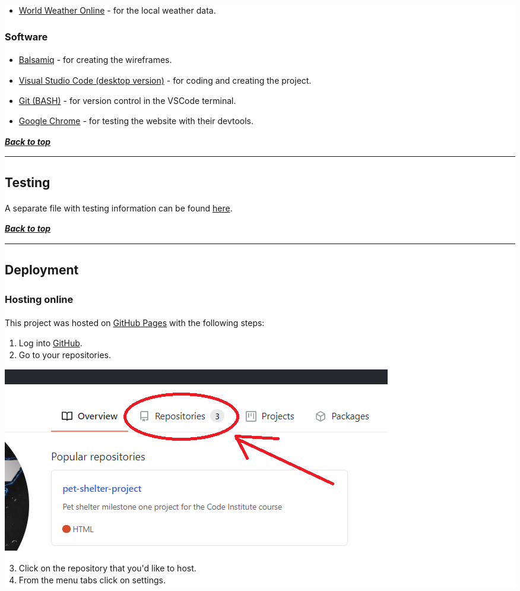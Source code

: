 - [World Weather Online](https://www.worldweatheronline.com/developer/api/docs/local-city-town-weather-api.aspx/) - for the local weather data.

### Software

- [Balsamiq](https://balsamiq.com/) - for creating the wireframes.

- [Visual Studio Code (desktop version)](https://code.visualstudio.com/) - for coding and creating the project.

- [Git (BASH)](https://gitforwindows.org/) - for version control in the VSCode terminal.

- [Google Chrome](https://www.google.com/chrome/) - for testing the website with their devtools.

**_[Back to top](#contents)_**

---

## Testing

A separate file with testing information can be found [here](testing/TESTING.md).

**_[Back to top](#contents)_**

---

## Deployment

### Hosting online

This project was hosted on [GitHub Pages](https://pages.github.com/) with the following steps:

1. Log into [GitHub](https://github.com/login).
2. Go to your repositories.

![your repositories](deployment-guide/your-repos.png)

3. Click on the repository that you'd like to host.
4. From the menu tabs click on settings.
